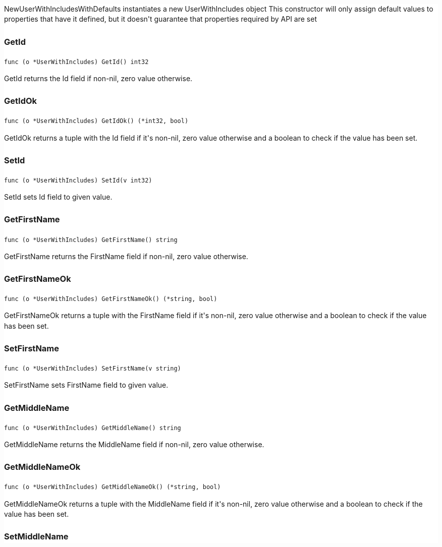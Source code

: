NewUserWithIncludesWithDefaults instantiates a new UserWithIncludes object
This constructor will only assign default values to properties that have it defined,
but it doesn't guarantee that properties required by API are set

### GetId

`func (o *UserWithIncludes) GetId() int32`

GetId returns the Id field if non-nil, zero value otherwise.

### GetIdOk

`func (o *UserWithIncludes) GetIdOk() (*int32, bool)`

GetIdOk returns a tuple with the Id field if it's non-nil, zero value otherwise
and a boolean to check if the value has been set.

### SetId

`func (o *UserWithIncludes) SetId(v int32)`

SetId sets Id field to given value.


### GetFirstName

`func (o *UserWithIncludes) GetFirstName() string`

GetFirstName returns the FirstName field if non-nil, zero value otherwise.

### GetFirstNameOk

`func (o *UserWithIncludes) GetFirstNameOk() (*string, bool)`

GetFirstNameOk returns a tuple with the FirstName field if it's non-nil, zero value otherwise
and a boolean to check if the value has been set.

### SetFirstName

`func (o *UserWithIncludes) SetFirstName(v string)`

SetFirstName sets FirstName field to given value.


### GetMiddleName

`func (o *UserWithIncludes) GetMiddleName() string`

GetMiddleName returns the MiddleName field if non-nil, zero value otherwise.

### GetMiddleNameOk

`func (o *UserWithIncludes) GetMiddleNameOk() (*string, bool)`

GetMiddleNameOk returns a tuple with the MiddleName field if it's non-nil, zero value otherwise
and a boolean to check if the value has been set.

### SetMiddleName
